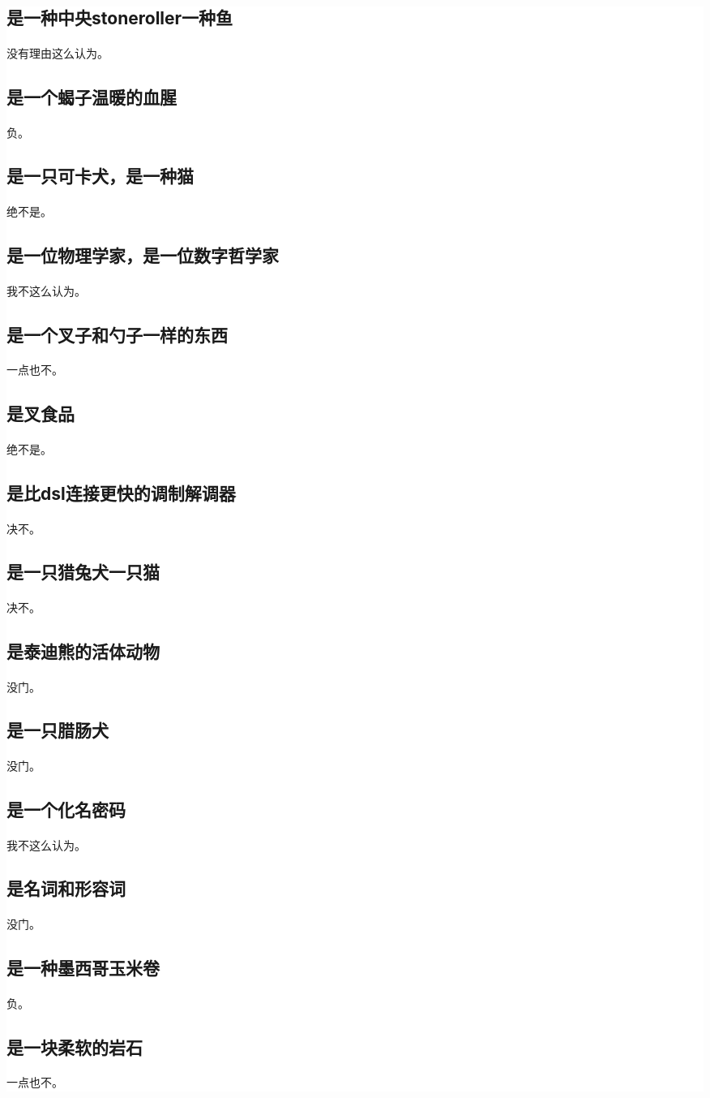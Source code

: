 ## 是一种中央stoneroller一种鱼
没有理由这么认为。

## 是一个蝎子温暖的血腥
负。

## 是一只可卡犬，是一种猫
绝不是。

## 是一位物理学家，是一位数字哲学家
我不这么认为。

## 是一个叉子和勺子一样的东西
一点也不。

## 是叉食品
绝不是。

## 是比dsl连接更快的调制解调器
决不。

## 是一只猎兔犬一只猫
决不。

## 是泰迪熊的活体动物
没门。

## 是一只腊肠犬
没门。

## 是一个化名密码
我不这么认为。

## 是名词和形容词
没门。

## 是一种墨西哥玉米卷
负。

## 是一块柔软的岩石
一点也不。
